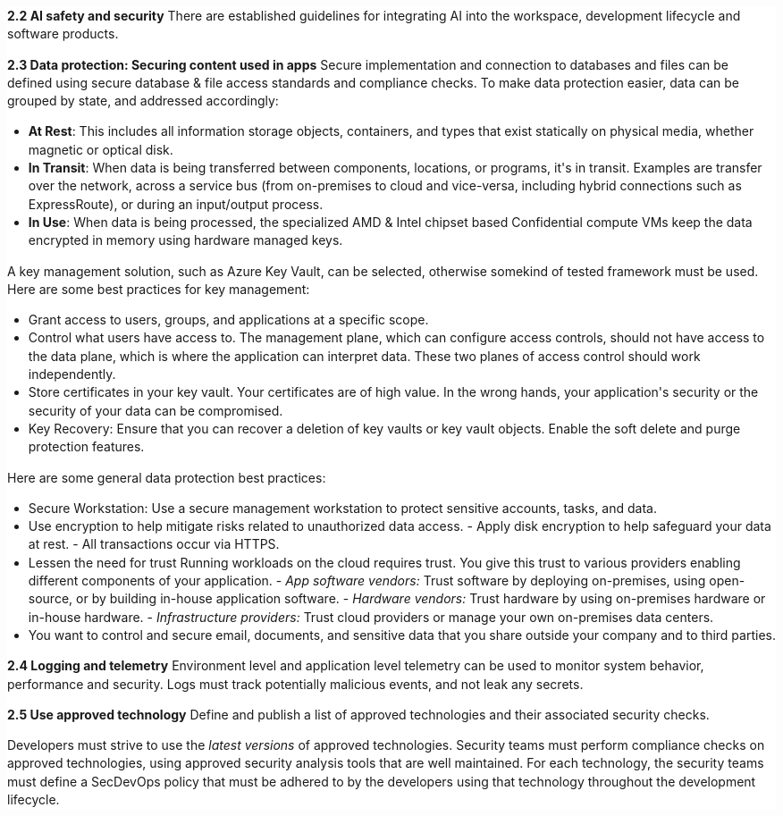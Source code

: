 **2.2 AI safety and security**
There are established guidelines for integrating AI into the workspace, development lifecycle and software products.


**2.3 Data protection: Securing content used in apps**
Secure implementation and connection to databases and files can be defined using secure database & file access standards and compliance checks. To make data protection easier, data can be grouped by state, and addressed accordingly:
- **At Rest**: This includes all information storage objects, containers, and types that exist statically on physical media, whether magnetic or optical disk.
- **In Transit**: When data is being transferred between components, locations, or programs, it's in transit. Examples are transfer over the network, across a service bus (from on-premises to cloud and vice-versa, including hybrid connections such as ExpressRoute), or during an input/output process.
- **In Use**: When data is being processed, the specialized AMD & Intel chipset based Confidential compute VMs keep the data encrypted in memory using hardware managed keys.

A key management solution, such as Azure Key Vault, can be selected, otherwise somekind of tested framework must be used. Here are some best practices for key management:
- Grant access to users, groups, and applications at a specific scope. 
- Control what users have access to. The management plane, which can configure access controls, should not have access to the data plane, which is where the application can interpret data. These two planes of access control should work independently.
- Store certificates in your key vault. Your certificates are of high value. In the wrong hands, your application's security or the security of your data can be compromised.
- Key Recovery: Ensure that you can recover a deletion of key vaults or key vault objects. Enable the soft delete and purge protection features.

Here are some general data protection best practices:
- Secure Workstation: Use a secure management workstation to protect sensitive accounts, tasks, and data.
- Use encryption to help mitigate risks related to unauthorized data access.
			- Apply disk encryption to help safeguard your data at rest. 
			- All transactions occur via HTTPS.
- Lessen the need for trust Running workloads on the cloud requires trust. You give this trust to various providers enabling different components of your application.
			- *App software vendors:* Trust software by deploying on-premises, using open-source, or by building in-house application software.
			- *Hardware vendors:* Trust hardware by using on-premises hardware or in-house hardware.
			- *Infrastructure providers:* Trust cloud providers or manage your own on-premises data centers.
- You want to control and secure email, documents, and sensitive data that you share outside your company and to third parties.

**2.4 Logging and telemetry**
Environment level and application level telemetry can be used to monitor system behavior, performance and security. Logs must track potentially malicious events, and not leak any secrets.

**2.5 Use approved technology**
Define and publish a list of approved technologies and their associated security checks.

Developers must strive to use the *latest versions* of approved technologies. Security teams must perform compliance checks on approved technologies, using approved security analysis tools that are well maintained. For each technology, the security teams must define a SecDevOps policy that must be adhered to by the developers using that technology throughout the development lifecycle.
